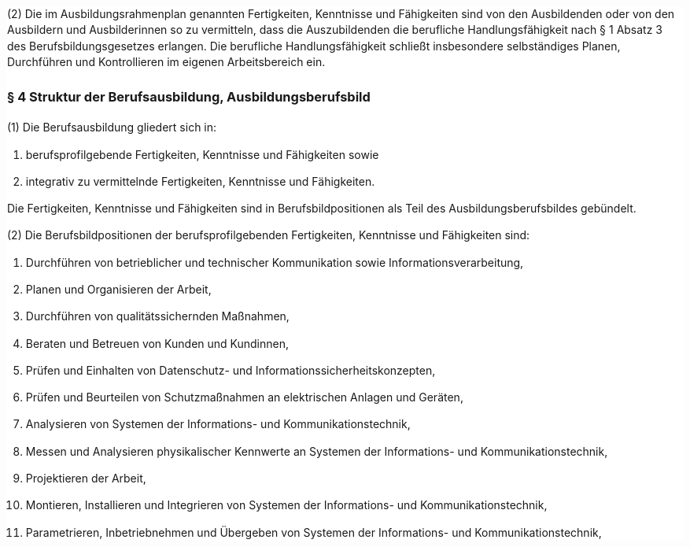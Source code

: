 (2) Die im Ausbildungsrahmenplan genannten Fertigkeiten, Kenntnisse
und Fähigkeiten sind von den Ausbildenden oder von den Ausbildern und
Ausbilderinnen so zu vermitteln, dass die Auszubildenden die
berufliche Handlungsfähigkeit nach § 1 Absatz 3 des
Berufsbildungsgesetzes erlangen. Die berufliche Handlungsfähigkeit
schließt insbesondere selbständiges Planen, Durchführen und
Kontrollieren im eigenen Arbeitsbereich ein.


### § 4 Struktur der Berufsausbildung, Ausbildungsberufsbild

(1) Die Berufsausbildung gliedert sich in:

1.  berufsprofilgebende Fertigkeiten, Kenntnisse und Fähigkeiten sowie


2.  integrativ zu vermittelnde Fertigkeiten, Kenntnisse und Fähigkeiten.



Die Fertigkeiten, Kenntnisse und Fähigkeiten sind in
Berufsbildpositionen als Teil des Ausbildungsberufsbildes gebündelt.

(2) Die Berufsbildpositionen der berufsprofilgebenden Fertigkeiten,
Kenntnisse und Fähigkeiten sind:

1.  Durchführen von betrieblicher und technischer Kommunikation sowie
    Informationsverarbeitung,


2.  Planen und Organisieren der Arbeit,


3.  Durchführen von qualitätssichernden Maßnahmen,


4.  Beraten und Betreuen von Kunden und Kundinnen,


5.  Prüfen und Einhalten von Datenschutz- und
    Informationssicherheitskonzepten,


6.  Prüfen und Beurteilen von Schutzmaßnahmen an elektrischen Anlagen und
    Geräten,


7.  Analysieren von Systemen der Informations- und Kommunikationstechnik,


8.  Messen und Analysieren physikalischer Kennwerte an Systemen der
    Informations- und Kommunikationstechnik,


9.  Projektieren der Arbeit,


10. Montieren, Installieren und Integrieren von Systemen der Informations-
    und Kommunikationstechnik,


11. Parametrieren, Inbetriebnehmen und Übergeben von Systemen der
    Informations- und Kommunikationstechnik,
